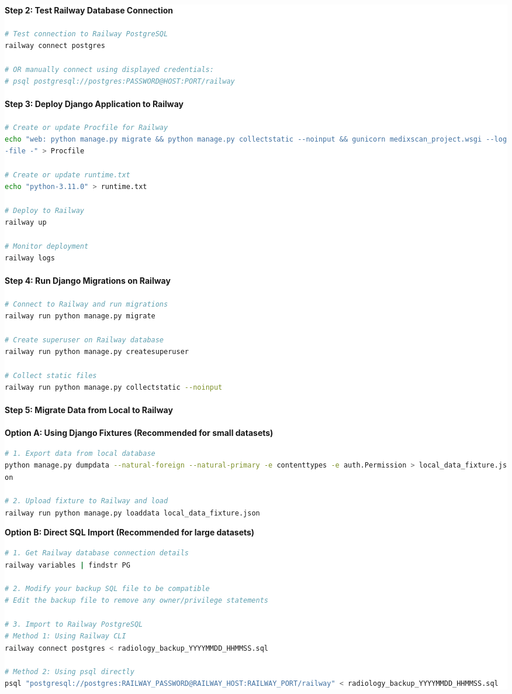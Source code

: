 #### Step 2: Test Railway Database Connection
```bash
# Test connection to Railway PostgreSQL
railway connect postgres

# OR manually connect using displayed credentials:
# psql postgresql://postgres:PASSWORD@HOST:PORT/railway
```

#### Step 3: Deploy Django Application to Railway
```bash
# Create or update Procfile for Railway
echo "web: python manage.py migrate && python manage.py collectstatic --noinput && gunicorn medixscan_project.wsgi --log-file -" > Procfile

# Create or update runtime.txt
echo "python-3.11.0" > runtime.txt

# Deploy to Railway
railway up

# Monitor deployment
railway logs
```

#### Step 4: Run Django Migrations on Railway
```bash
# Connect to Railway and run migrations
railway run python manage.py migrate

# Create superuser on Railway database
railway run python manage.py createsuperuser

# Collect static files
railway run python manage.py collectstatic --noinput
```

#### Step 5: Migrate Data from Local to Railway

**Option A: Using Django Fixtures (Recommended for small datasets)**
```bash
# 1. Export data from local database
python manage.py dumpdata --natural-foreign --natural-primary -e contenttypes -e auth.Permission > local_data_fixture.json

# 2. Upload fixture to Railway and load
railway run python manage.py loaddata local_data_fixture.json
```

**Option B: Direct SQL Import (Recommended for large datasets)**
```bash
# 1. Get Railway database connection details
railway variables | findstr PG

# 2. Modify your backup SQL file to be compatible
# Edit the backup file to remove any owner/privilege statements

# 3. Import to Railway PostgreSQL
# Method 1: Using Railway CLI
railway connect postgres < radiology_backup_YYYYMMDD_HHMMSS.sql

# Method 2: Using psql directly
psql "postgresql://postgres:RAILWAY_PASSWORD@RAILWAY_HOST:RAILWAY_PORT/railway" < radiology_backup_YYYYMMDD_HHMMSS.sql
```
